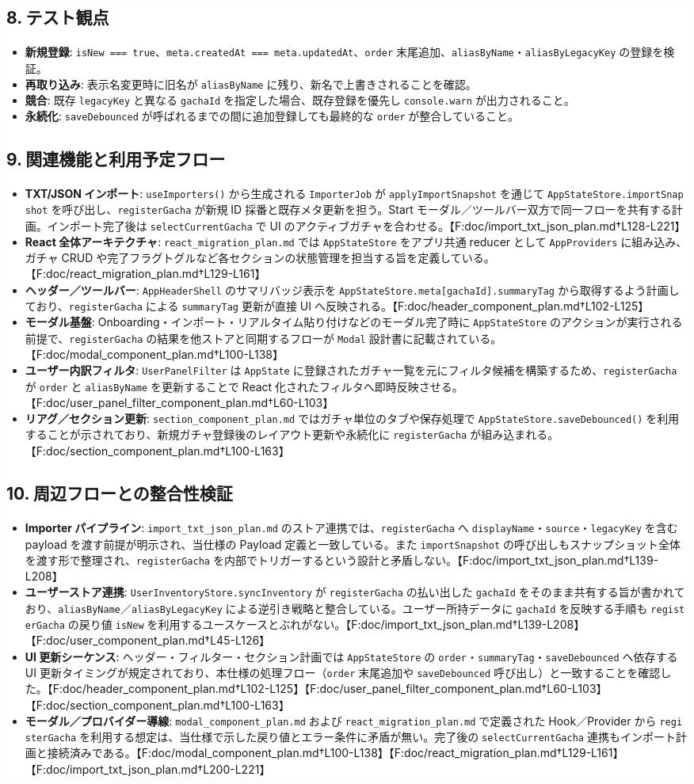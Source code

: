 ## 8. テスト観点
- **新規登録**: `isNew === true`、`meta.createdAt === meta.updatedAt`、`order` 末尾追加、`aliasByName`・`aliasByLegacyKey` の登録を検証。
- **再取り込み**: 表示名変更時に旧名が `aliasByName` に残り、新名で上書きされることを確認。
- **競合**: 既存 `legacyKey` と異なる `gachaId` を指定した場合、既存登録を優先し `console.warn` が出力されること。
- **永続化**: `saveDebounced` が呼ばれるまでの間に追加登録しても最終的な `order` が整合していること。

## 9. 関連機能と利用予定フロー
- **TXT/JSON インポート**: `useImporters()` から生成される `ImporterJob` が `applyImportSnapshot` を通じて `AppStateStore.importSnapshot` を呼び出し、`registerGacha` が新規 ID 採番と既存メタ更新を担う。Start モーダル／ツールバー双方で同一フローを共有する計画。インポート完了後は `selectCurrentGacha` で UI のアクティブガチャを合わせる。【F:doc/import_txt_json_plan.md†L128-L221】
- **React 全体アーキテクチャ**: `react_migration_plan.md` では `AppStateStore` をアプリ共通 reducer として `AppProviders` に組み込み、ガチャ CRUD や完了フラグトグルなど各セクションの状態管理を担当する旨を定義している。【F:doc/react_migration_plan.md†L129-L161】
- **ヘッダー／ツールバー**: `AppHeaderShell` のサマリバッジ表示を `AppStateStore.meta[gachaId].summaryTag` から取得するよう計画しており、`registerGacha` による `summaryTag` 更新が直接 UI へ反映される。【F:doc/header_component_plan.md†L102-L125】
- **モーダル基盤**: Onboarding・インポート・リアルタイム貼り付けなどのモーダル完了時に `AppStateStore` のアクションが実行される前提で、`registerGacha` の結果を他ストアと同期するフローが `Modal` 設計書に記載されている。【F:doc/modal_component_plan.md†L100-L138】
- **ユーザー内訳フィルタ**: `UserPanelFilter` は `AppState` に登録されたガチャ一覧を元にフィルタ候補を構築するため、`registerGacha` が `order` と `aliasByName` を更新することで React 化されたフィルタへ即時反映させる。【F:doc/user_panel_filter_component_plan.md†L60-L103】
- **リアグ／セクション更新**: `section_component_plan.md` ではガチャ単位のタブや保存処理で `AppStateStore.saveDebounced()` を利用することが示されており、新規ガチャ登録後のレイアウト更新や永続化に `registerGacha` が組み込まれる。【F:doc/section_component_plan.md†L100-L163】

## 10. 周辺フローとの整合性検証
- **Importer パイプライン**: `import_txt_json_plan.md` のストア連携では、`registerGacha` へ `displayName`・`source`・`legacyKey` を含む payload を渡す前提が明示され、当仕様の Payload 定義と一致している。また `importSnapshot` の呼び出しもスナップショット全体を渡す形で整理され、`registerGacha` を内部でトリガーするという設計と矛盾しない。【F:doc/import_txt_json_plan.md†L139-L208】
- **ユーザーストア連携**: `UserInventoryStore.syncInventory` が `registerGacha` の払い出した `gachaId` をそのまま共有する旨が書かれており、`aliasByName`／`aliasByLegacyKey` による逆引き戦略と整合している。ユーザー所持データに `gachaId` を反映する手順も `registerGacha` の戻り値 `isNew` を利用するユースケースとぶれがない。【F:doc/import_txt_json_plan.md†L139-L208】【F:doc/user_component_plan.md†L45-L126】
- **UI 更新シーケンス**: ヘッダー・フィルター・セクション計画では `AppStateStore` の `order`・`summaryTag`・`saveDebounced` へ依存する UI 更新タイミングが規定されており、本仕様の処理フロー（`order` 末尾追加や `saveDebounced` 呼び出し）と一致することを確認した。【F:doc/header_component_plan.md†L102-L125】【F:doc/user_panel_filter_component_plan.md†L60-L103】【F:doc/section_component_plan.md†L100-L163】
- **モーダル／プロバイダー導線**: `modal_component_plan.md` および `react_migration_plan.md` で定義された Hook／Provider から `registerGacha` を利用する想定は、当仕様で示した戻り値とエラー条件に矛盾が無い。完了後の `selectCurrentGacha` 連携もインポート計画と接続済みである。【F:doc/modal_component_plan.md†L100-L138】【F:doc/react_migration_plan.md†L129-L161】【F:doc/import_txt_json_plan.md†L200-L221】
